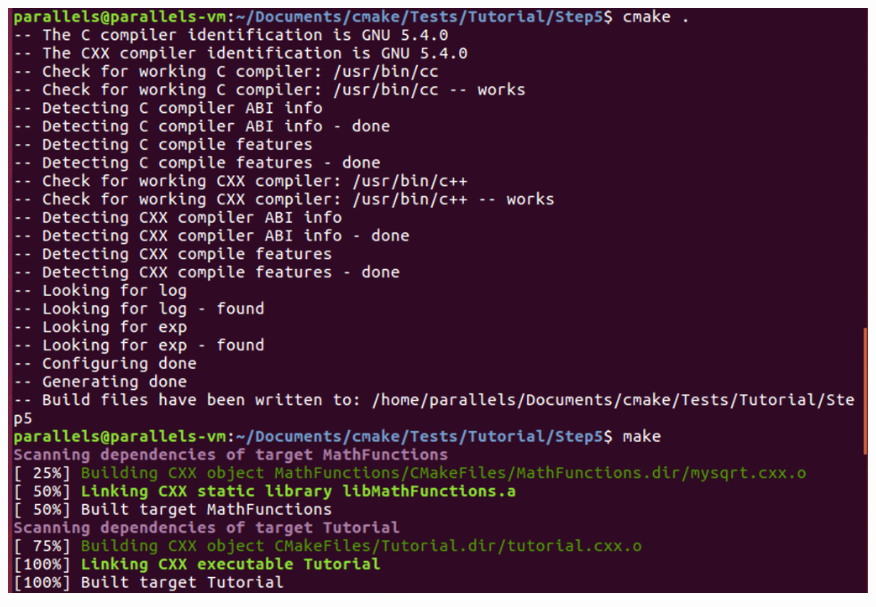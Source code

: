 ![alt text](https://github.com/alex-monaco/opensourcelabs/blob/master/Lab5/lab5-part1/step5-results1.png)